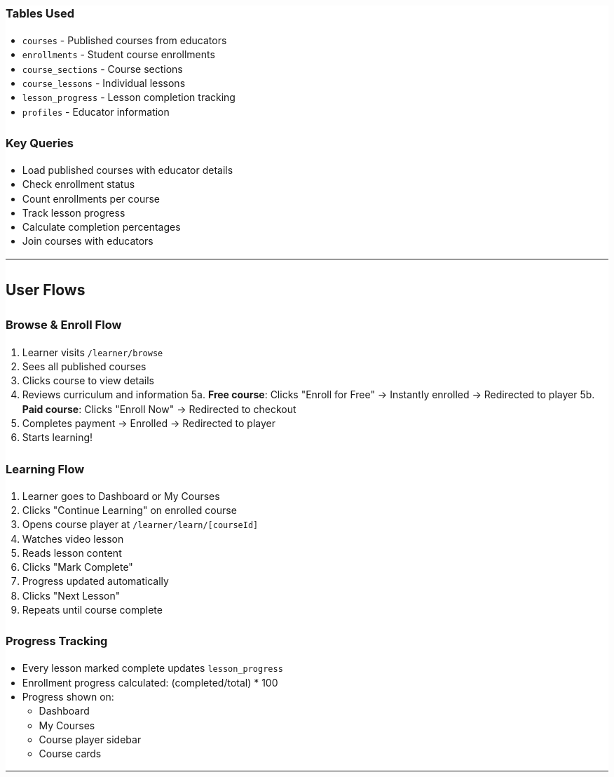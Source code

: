 ### Tables Used
- `courses` - Published courses from educators
- `enrollments` - Student course enrollments
- `course_sections` - Course sections
- `course_lessons` - Individual lessons
- `lesson_progress` - Lesson completion tracking
- `profiles` - Educator information

### Key Queries
- Load published courses with educator details
- Check enrollment status
- Count enrollments per course
- Track lesson progress
- Calculate completion percentages
- Join courses with educators

---

## User Flows

### **Browse & Enroll Flow**
1. Learner visits `/learner/browse`
2. Sees all published courses
3. Clicks course to view details
4. Reviews curriculum and information
5a. **Free course**: Clicks "Enroll for Free" → Instantly enrolled → Redirected to player
5b. **Paid course**: Clicks "Enroll Now" → Redirected to checkout
6. Completes payment → Enrolled → Redirected to player
7. Starts learning!

### **Learning Flow**
1. Learner goes to Dashboard or My Courses
2. Clicks "Continue Learning" on enrolled course
3. Opens course player at `/learner/learn/[courseId]`
4. Watches video lesson
5. Reads lesson content
6. Clicks "Mark Complete"
7. Progress updated automatically
8. Clicks "Next Lesson"
9. Repeats until course complete

### **Progress Tracking**
- Every lesson marked complete updates `lesson_progress`
- Enrollment progress calculated: (completed/total) * 100
- Progress shown on:
  - Dashboard
  - My Courses
  - Course player sidebar
  - Course cards

---